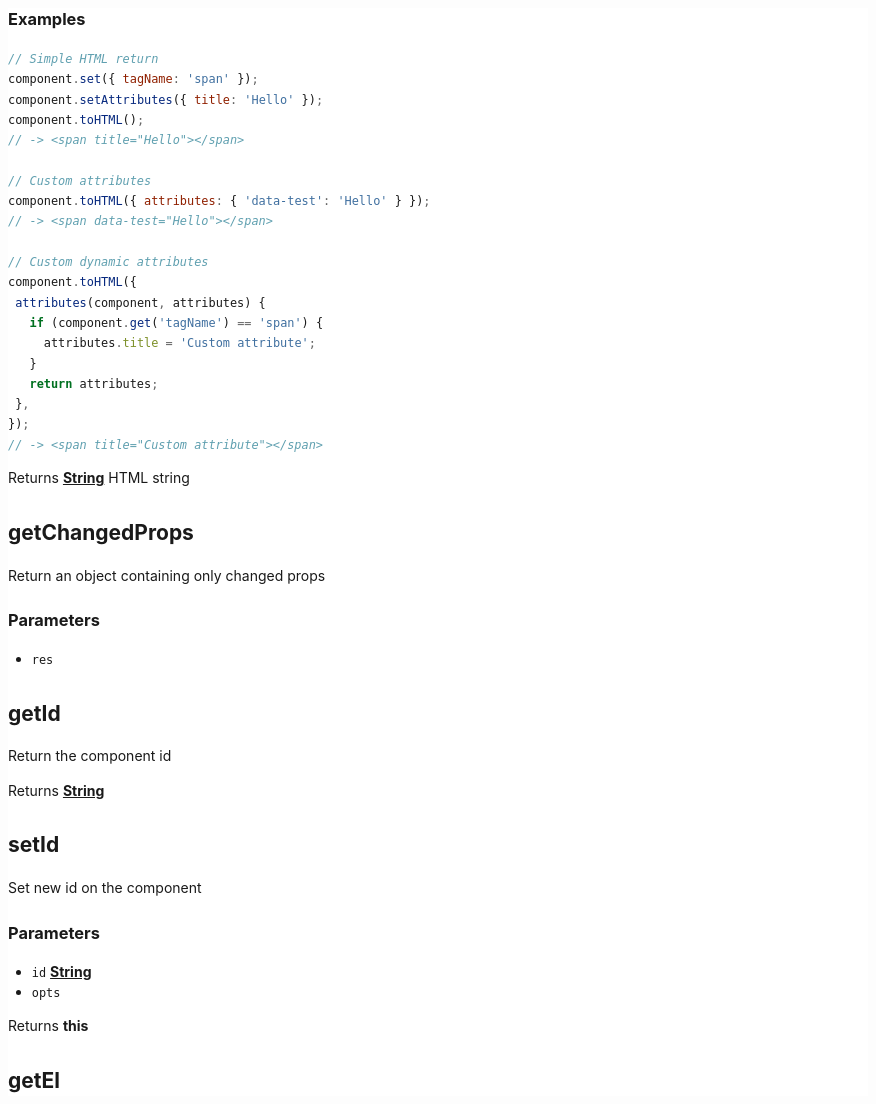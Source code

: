 ### Examples

```javascript
// Simple HTML return
component.set({ tagName: 'span' });
component.setAttributes({ title: 'Hello' });
component.toHTML();
// -> <span title="Hello"></span>

// Custom attributes
component.toHTML({ attributes: { 'data-test': 'Hello' } });
// -> <span data-test="Hello"></span>

// Custom dynamic attributes
component.toHTML({
 attributes(component, attributes) {
   if (component.get('tagName') == 'span') {
     attributes.title = 'Custom attribute';
   }
   return attributes;
 },
});
// -> <span title="Custom attribute"></span>
```

Returns **[String][1]** HTML string

## getChangedProps

Return an object containing only changed props

### Parameters

-   `res`  

## getId

Return the component id

Returns **[String][1]** 

## setId

Set new id on the component

### Parameters

-   `id` **[String][1]** 
-   `opts`  

Returns **this** 

## getEl


[1]: https://developer.mozilla.org/docs/Web/JavaScript/Reference/Global_Objects/String
[2]: https://developer.mozilla.org/docs/Web/JavaScript/Reference/Global_Objects/Object
[3]: https://developer.mozilla.org/docs/Web/JavaScript/Reference/Global_Objects/Boolean
[4]: https://developer.mozilla.org/docs/Web/JavaScript/Reference/Global_Objects/Array
[5]: https://github.com/artf/grapesjs/blob/master/src/utils/Resizer.js
[6]: https://developer.mozilla.org/docs/Web/JavaScript/Reference/Statements/function
[7]: /modules/Components-js.html
[8]: /modules/Traits.html
[9]: #component
[10]: https://developer.mozilla.org/docs/Web/JavaScript/Reference/Global_Objects/Number
[11]: https://github.com/artf/grapesjs/issues/1936
[12]: https://developer.mozilla.org/docs/Web/HTML/Element